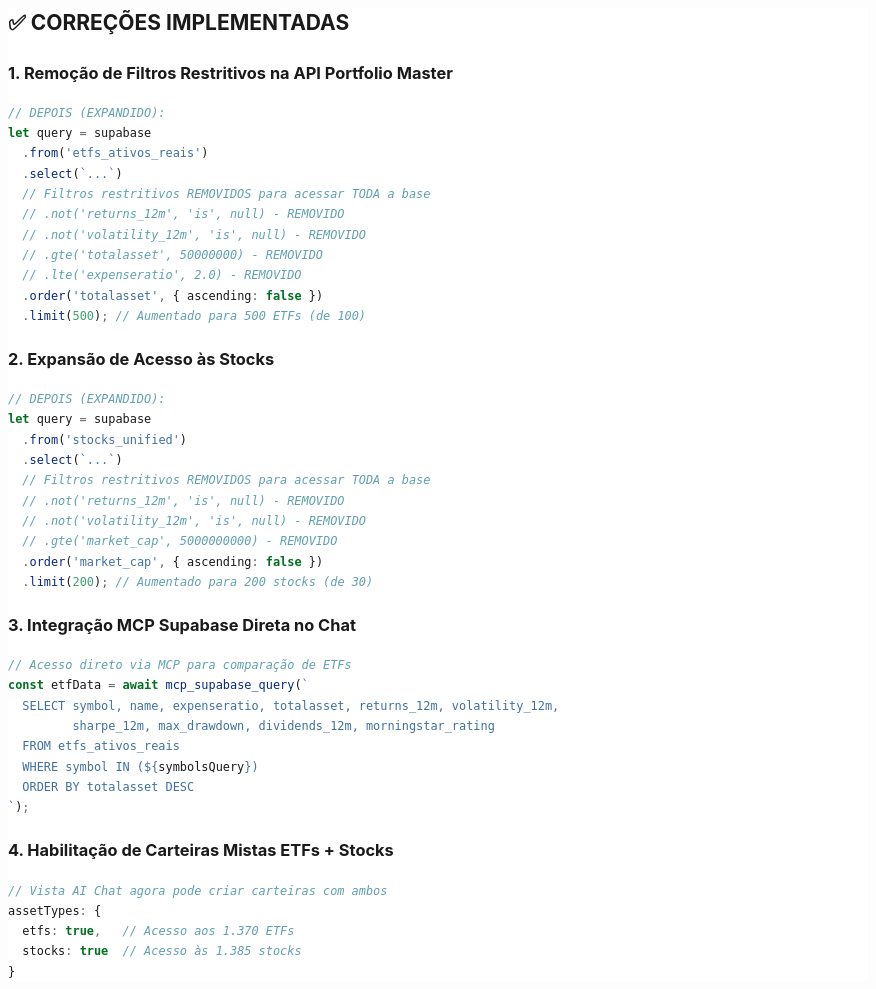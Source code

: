 ## ✅ CORREÇÕES IMPLEMENTADAS

### **1. Remoção de Filtros Restritivos na API Portfolio Master**

```typescript
// DEPOIS (EXPANDIDO):
let query = supabase
  .from('etfs_ativos_reais')
  .select(`...`)
  // Filtros restritivos REMOVIDOS para acessar TODA a base
  // .not('returns_12m', 'is', null) - REMOVIDO
  // .not('volatility_12m', 'is', null) - REMOVIDO  
  // .gte('totalasset', 50000000) - REMOVIDO
  // .lte('expenseratio', 2.0) - REMOVIDO
  .order('totalasset', { ascending: false })
  .limit(500); // Aumentado para 500 ETFs (de 100)
```

### **2. Expansão de Acesso às Stocks**

```typescript
// DEPOIS (EXPANDIDO):
let query = supabase
  .from('stocks_unified')
  .select(`...`)
  // Filtros restritivos REMOVIDOS para acessar TODA a base
  // .not('returns_12m', 'is', null) - REMOVIDO
  // .not('volatility_12m', 'is', null) - REMOVIDO
  // .gte('market_cap', 5000000000) - REMOVIDO
  .order('market_cap', { ascending: false })
  .limit(200); // Aumentado para 200 stocks (de 30)
```

### **3. Integração MCP Supabase Direta no Chat**

```typescript
// Acesso direto via MCP para comparação de ETFs
const etfData = await mcp_supabase_query(`
  SELECT symbol, name, expenseratio, totalasset, returns_12m, volatility_12m, 
         sharpe_12m, max_drawdown, dividends_12m, morningstar_rating
  FROM etfs_ativos_reais 
  WHERE symbol IN (${symbolsQuery})
  ORDER BY totalasset DESC
`);
```

### **4. Habilitação de Carteiras Mistas ETFs + Stocks**

```typescript
// Vista AI Chat agora pode criar carteiras com ambos
assetTypes: {
  etfs: true,   // Acesso aos 1.370 ETFs
  stocks: true  // Acesso às 1.385 stocks
}
```
